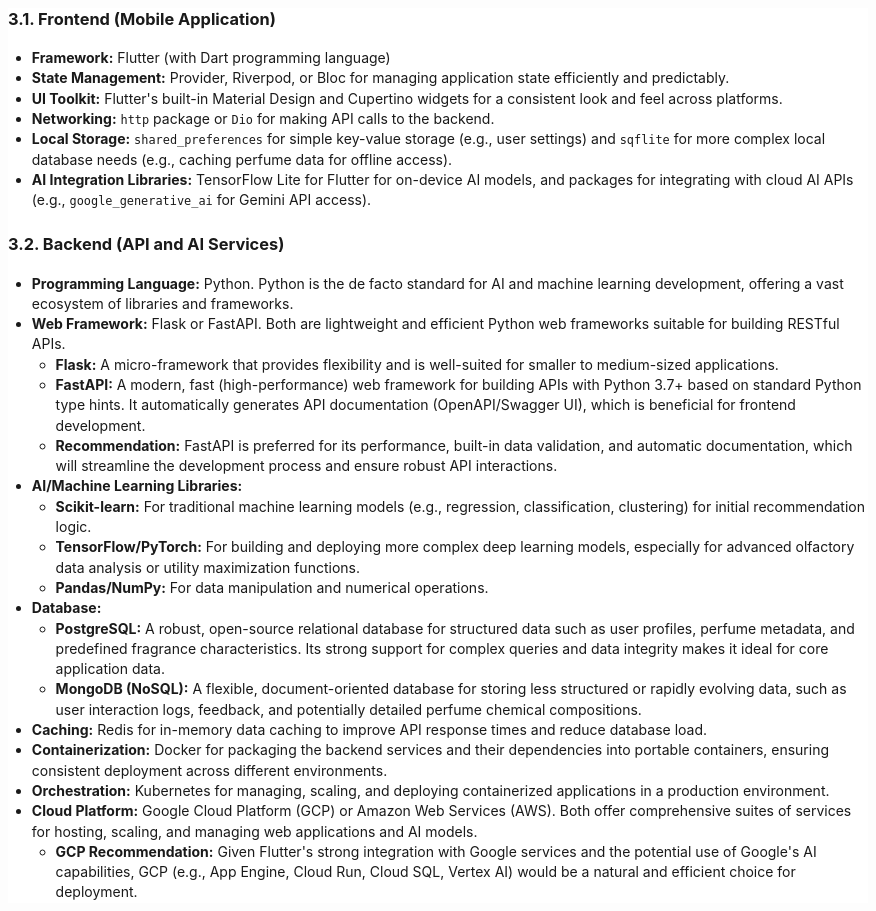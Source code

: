 ### 3.1. Frontend (Mobile Application)

*   **Framework:** Flutter (with Dart programming language)
*   **State Management:** Provider, Riverpod, or Bloc for managing application state efficiently and predictably.
*   **UI Toolkit:** Flutter's built-in Material Design and Cupertino widgets for a consistent look and feel across platforms.
*   **Networking:** `http` package or `Dio` for making API calls to the backend.
*   **Local Storage:** `shared_preferences` for simple key-value storage (e.g., user settings) and `sqflite` for more complex local database needs (e.g., caching perfume data for offline access).
*   **AI Integration Libraries:** TensorFlow Lite for Flutter for on-device AI models, and packages for integrating with cloud AI APIs (e.g., `google_generative_ai` for Gemini API access).

### 3.2. Backend (API and AI Services)

*   **Programming Language:** Python. Python is the de facto standard for AI and machine learning development, offering a vast ecosystem of libraries and frameworks.
*   **Web Framework:** Flask or FastAPI. Both are lightweight and efficient Python web frameworks suitable for building RESTful APIs.
    *   **Flask:** A micro-framework that provides flexibility and is well-suited for smaller to medium-sized applications.
    *   **FastAPI:** A modern, fast (high-performance) web framework for building APIs with Python 3.7+ based on standard Python type hints. It automatically generates API documentation (OpenAPI/Swagger UI), which is beneficial for frontend development.
    *   **Recommendation:** FastAPI is preferred for its performance, built-in data validation, and automatic documentation, which will streamline the development process and ensure robust API interactions.
*   **AI/Machine Learning Libraries:**
    *   **Scikit-learn:** For traditional machine learning models (e.g., regression, classification, clustering) for initial recommendation logic.
    *   **TensorFlow/PyTorch:** For building and deploying more complex deep learning models, especially for advanced olfactory data analysis or utility maximization functions.
    *   **Pandas/NumPy:** For data manipulation and numerical operations.
*   **Database:**
    *   **PostgreSQL:** A robust, open-source relational database for structured data such as user profiles, perfume metadata, and predefined fragrance characteristics. Its strong support for complex queries and data integrity makes it ideal for core application data.
    *   **MongoDB (NoSQL):** A flexible, document-oriented database for storing less structured or rapidly evolving data, such as user interaction logs, feedback, and potentially detailed perfume chemical compositions.
*   **Caching:** Redis for in-memory data caching to improve API response times and reduce database load.
*   **Containerization:** Docker for packaging the backend services and their dependencies into portable containers, ensuring consistent deployment across different environments.
*   **Orchestration:** Kubernetes for managing, scaling, and deploying containerized applications in a production environment.
*   **Cloud Platform:** Google Cloud Platform (GCP) or Amazon Web Services (AWS). Both offer comprehensive suites of services for hosting, scaling, and managing web applications and AI models.
    *   **GCP Recommendation:** Given Flutter's strong integration with Google services and the potential use of Google's AI capabilities, GCP (e.g., App Engine, Cloud Run, Cloud SQL, Vertex AI) would be a natural and efficient choice for deployment.
